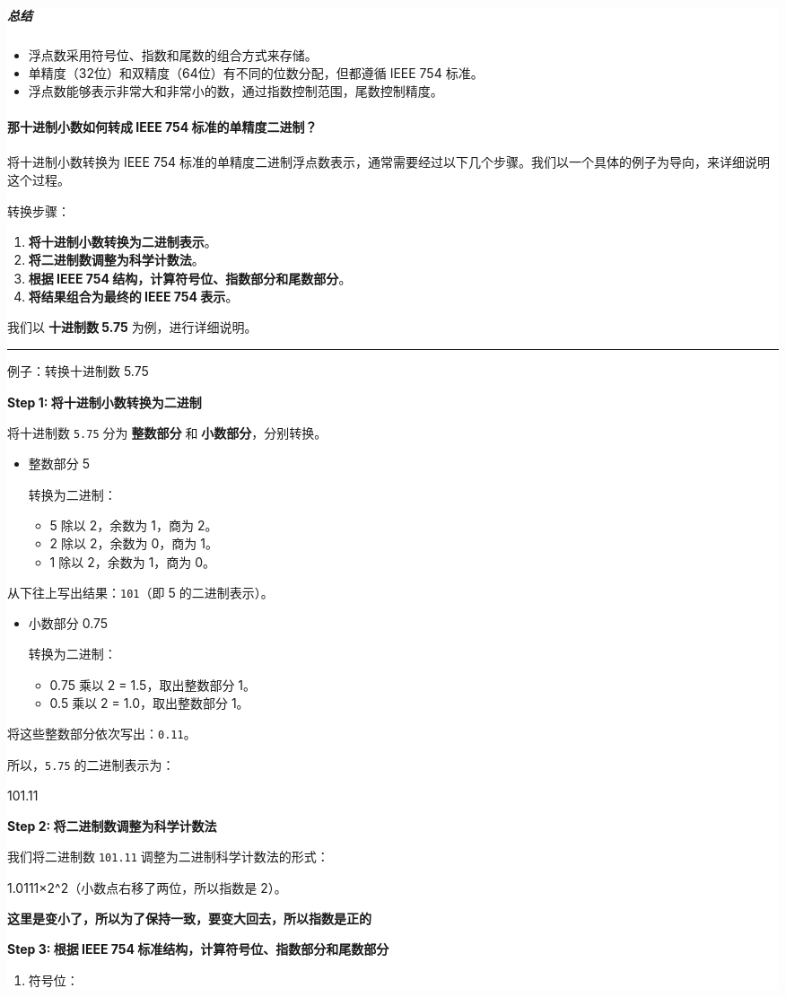 ##### 总结

- 浮点数采用符号位、指数和尾数的组合方式来存储。
- 单精度（32位）和双精度（64位）有不同的位数分配，但都遵循 IEEE 754 标准。
- 浮点数能够表示非常大和非常小的数，通过指数控制范围，尾数控制精度。

#### 那十进制小数如何转成 IEEE 754 标准的单精度二进制？

将十进制小数转换为 IEEE 754 标准的单精度二进制浮点数表示，通常需要经过以下几个步骤。我们以一个具体的例子为导向，来详细说明这个过程。

转换步骤：

1. **将十进制小数转换为二进制表示**。
2. **将二进制数调整为科学计数法**。
3. **根据 IEEE 754 结构，计算符号位、指数部分和尾数部分**。
4. **将结果组合为最终的 IEEE 754 表示**。

我们以 **十进制数 5.75** 为例，进行详细说明。

------

例子：转换十进制数 5.75

**Step 1: 将十进制小数转换为二进制**

将十进制数 `5.75` 分为 **整数部分** 和 **小数部分**，分别转换。

- 整数部分 5

   转换为二进制：

  - 5 除以 2，余数为 1，商为 2。
  - 2 除以 2，余数为 0，商为 1。
  - 1 除以 2，余数为 1，商为 0。

从下往上写出结果：`101`（即 5 的二进制表示）。

- 小数部分 0.75

   转换为二进制：

  - 0.75 乘以 2 = 1.5，取出整数部分 1。
  - 0.5 乘以 2 = 1.0，取出整数部分 1。

将这些整数部分依次写出：`0.11`。

所以，`5.75` 的二进制表示为：

101.11

**Step 2: 将二进制数调整为科学计数法**

我们将二进制数 `101.11` 调整为二进制科学计数法的形式：

1.0111×2^2（小数点右移了两位，所以指数是 2）。

**这里是变小了，所以为了保持一致，要变大回去，所以指数是正的**

**Step 3: 根据 IEEE 754 标准结构，计算符号位、指数部分和尾数部分**

1. 符号位：
